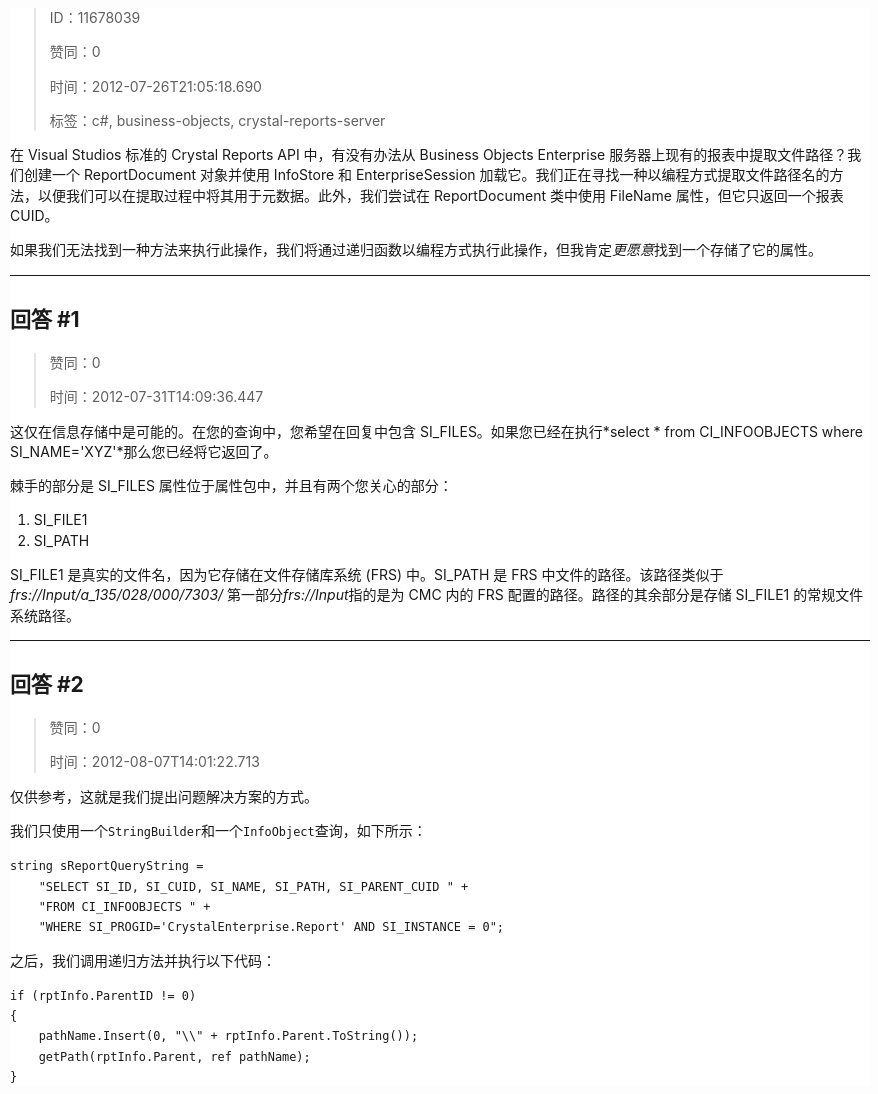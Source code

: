 > ID：11678039
> 
> 赞同：0
> 
> 时间：2012-07-26T21:05:18.690
> 
> 标签：c#, business-objects, crystal-reports-server

在 Visual Studios 标准的 Crystal Reports API 中，有没有办法从 Business Objects Enterprise 服务器上现有的报表中提取文件路径？我们创建一个 ReportDocument 对象并使用 InfoStore 和 EnterpriseSession 加载它。我们正在寻找一种以编程方式提取文件路径名的方法，以便我们可以在提取过程中将其用于元数据。此外，我们尝试在 ReportDocument 类中使用 FileName 属性，但它只返回一个报表 CUID。

如果我们无法找到一种方法来执行此操作，我们将通过递归函数以编程方式执行此操作，但我肯定*更愿意*找到一个存储了它的属性。

* * *

## 回答 #1

> 赞同：0
> 
> 时间：2012-07-31T14:09:36.447

这仅在信息存储中是可能的。在您的查询中，您希望在回复中包含 SI_FILES。如果您已经在执行*select * from CI_INFOOBJECTS where SI_NAME='XYZ'*那么您已经将它返回了。

棘手的部分是 SI_FILES 属性位于属性包中，并且有两个您关心的部分：

1.  SI_FILE1
2.  SI_PATH

SI_FILE1 是真实的文件名，因为它存储在文件存储库系统 (FRS) 中。SI_PATH 是 FRS 中文件的路径。该路径类似于*frs://Input/a_135/028/000/7303/* 第一部分*frs://Input*指的是为 CMC 内的 FRS 配置的路径。路径的其余部分是存储 SI_FILE1 的常规文件系统路径。

* * *

## 回答 #2

> 赞同：0
> 
> 时间：2012-08-07T14:01:22.713

仅供参考，这就是我们提出问题解决方案的方式。

我们只使用一个`StringBuilder`和一个`InfoObject`查询，如下所示：

```
string sReportQueryString = 
    "SELECT SI_ID, SI_CUID, SI_NAME, SI_PATH, SI_PARENT_CUID " + 
    "FROM CI_INFOOBJECTS " + 
    "WHERE SI_PROGID='CrystalEnterprise.Report' AND SI_INSTANCE = 0"; 
```

之后，我们调用递归方法并执行以下代码：

```
if (rptInfo.ParentID != 0)
{
    pathName.Insert(0, "\\" + rptInfo.Parent.ToString());
    getPath(rptInfo.Parent, ref pathName);
} 
```
